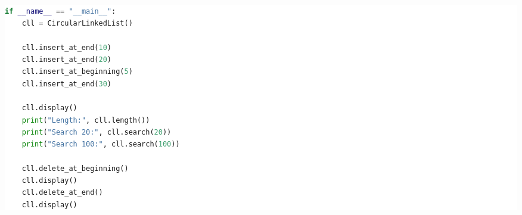 ```python
if __name__ == "__main__":
    cll = CircularLinkedList()

    cll.insert_at_end(10)
    cll.insert_at_end(20)
    cll.insert_at_beginning(5)
    cll.insert_at_end(30)

    cll.display()
    print("Length:", cll.length())
    print("Search 20:", cll.search(20))
    print("Search 100:", cll.search(100))

    cll.delete_at_beginning()
    cll.display()
    cll.delete_at_end()
    cll.display()
```

